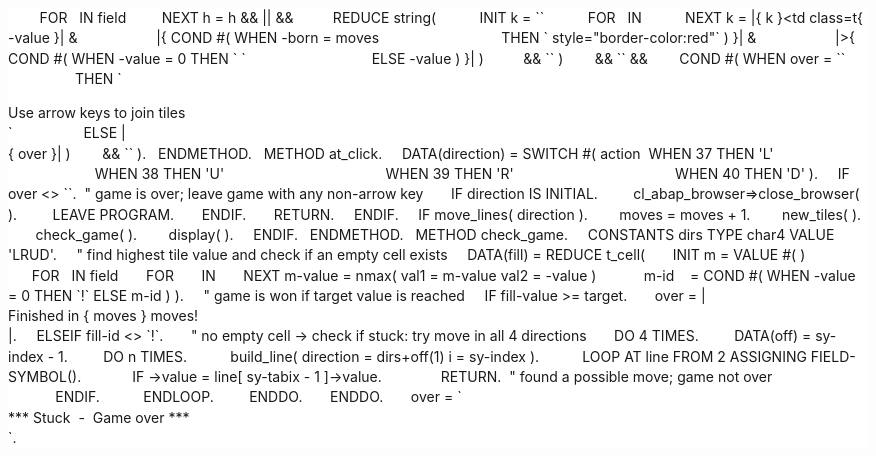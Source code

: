         FOR  <cells> IN field
        NEXT h = h && |<tr>| &&
         REDUCE string(
          INIT k = \`\`
          FOR  <c> IN <cells>
          NEXT k = |{ k }<td class=t{ <c>-value }| &
                   |{ COND #( WHEN <c>-born = moves
                              THEN \` style="border-color:red"\` ) }| &
                   |>{ COND #( WHEN <c>-value = 0 THEN \`&nbsp;\`
                               ELSE <c>-value ) }</td>| )
         && \`</tr>\` )
       && \`</table>\` &&
       COND #( WHEN over = \`\`
                 THEN \`<div>Use arrow keys to join tiles</div>\`
                 ELSE |<br>{ over }| )
       && \`</body></html>\` ).
  ENDMETHOD.
  METHOD at\_click.
    DATA(direction) = SWITCH #( action  WHEN 37 THEN 'L'
                                        WHEN 38 THEN 'U'
                                        WHEN 39 THEN 'R'
                                        WHEN 40 THEN 'D' ).
    IF over <> \`\`.  " game is over; leave game with any non-arrow key
      IF direction IS INITIAL.
        cl\_abap\_browser=>close\_browser( ).
        LEAVE PROGRAM.
      ENDIF.
      RETURN.
    ENDIF.
    IF move\_lines( direction ).
       moves = moves + 1.
       new\_tiles( ).
       check\_game( ).
       display( ).
    ENDIF.
  ENDMETHOD.
  METHOD check\_game.
    CONSTANTS dirs TYPE char4 VALUE 'LRUD'.
    " find highest tile value and check if an empty cell exists
    DATA(fill) = REDUCE t\_cell(
      INIT m = VALUE #( )
      FOR  <cells> IN field
      FOR  <c>     IN <cells>
      NEXT m-value = nmax( val1 = m-value val2 = <c>-value )
           m-id    = COND #( WHEN <c>-value = 0 THEN \`!\` ELSE m-id ) ).
    " game is won if target value is reached
    IF fill-value >= target.
      over = |<div>Finished in { moves } moves!</div>|.
    ELSEIF fill-id <> \`!\`.
      " no empty cell -> check if stuck: try move in all 4 directions
      DO 4 TIMES.
        DATA(off) = sy-index - 1.
        DO n TIMES.
          build\_line( direction = dirs+off(1) i = sy-index ).
          LOOP AT line FROM 2 ASSIGNING FIELD-SYMBOL(<curr>).
            IF <curr>->value = line\[ sy-tabix - 1 \]->value.
              RETURN.  " found a possible move; game not over
            ENDIF.
          ENDLOOP.
        ENDDO.
      ENDDO.
      over = \`<div>\*\*\* Stuck  -  Game over \*\*\*</div>\`.